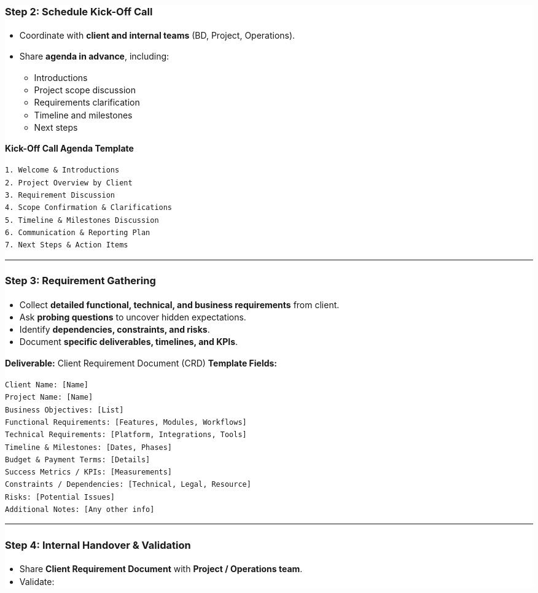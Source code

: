 
### **Step 2: Schedule Kick-Off Call**

* Coordinate with **client and internal teams** (BD, Project, Operations).
* Share **agenda in advance**, including:

  * Introductions
  * Project scope discussion
  * Requirements clarification
  * Timeline and milestones
  * Next steps

**Kick-Off Call Agenda Template**

```
1. Welcome & Introductions
2. Project Overview by Client
3. Requirement Discussion
4. Scope Confirmation & Clarifications
5. Timeline & Milestones Discussion
6. Communication & Reporting Plan
7. Next Steps & Action Items
```

---

### **Step 3: Requirement Gathering**

* Collect **detailed functional, technical, and business requirements** from client.
* Ask **probing questions** to uncover hidden expectations.
* Identify **dependencies, constraints, and risks**.
* Document **specific deliverables, timelines, and KPIs**.

**Deliverable:** Client Requirement Document (CRD)
**Template Fields:**

```
Client Name: [Name]
Project Name: [Name]
Business Objectives: [List]
Functional Requirements: [Features, Modules, Workflows]
Technical Requirements: [Platform, Integrations, Tools]
Timeline & Milestones: [Dates, Phases]
Budget & Payment Terms: [Details]
Success Metrics / KPIs: [Measurements]
Constraints / Dependencies: [Technical, Legal, Resource]
Risks: [Potential Issues]
Additional Notes: [Any other info]
```

---

### **Step 4: Internal Handover & Validation**

* Share **Client Requirement Document** with **Project / Operations team**.
* Validate:
